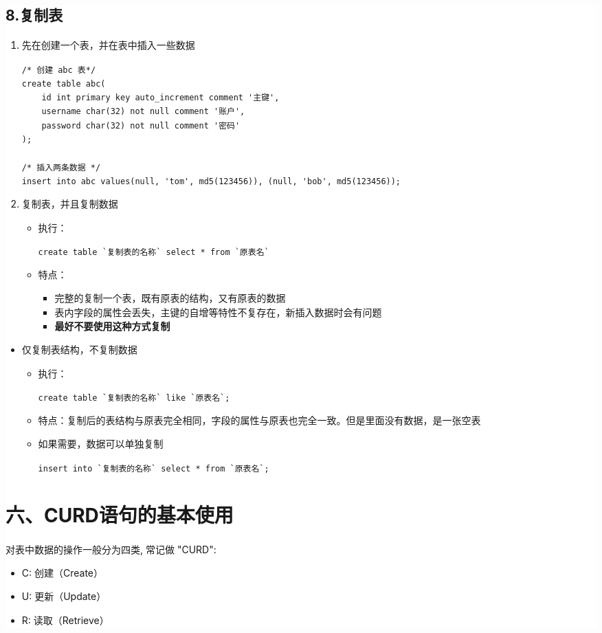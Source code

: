 ## 8.复制表

1. 先在创建一个表，并在表中插入一些数据

   ```mysql
   /* 创建 abc 表*/ 
   create table abc( 
       id int primary key auto_increment comment '主键', 
       username char(32) not null comment '账户', 
       password char(32) not null comment '密码' 
   );
   
   /* 插入两条数据 */ 
   insert into abc values(null, 'tom', md5(123456)), (null, 'bob', md5(123456));
   ```

   

2. 复制表，并且复制数据

   - 执行：

     ```mysql
     create table `复制表的名称` select * from `原表名`
     ```

   - 特点：
     - 完整的复制一个表，既有原表的结构，又有原表的数据
     - 表内字段的属性会丢失，主键的自增等特性不复存在，新插入数据时会有问题
     - **最好不要使用这种方式复制**

- 仅复制表结构，不复制数据

  - 执行：

    ```mysql
    create table `复制表的名称` like `原表名`;
    ```

  - 特点：复制后的表结构与原表完全相同，字段的属性与原表也完全一致。但是里面没有数据，是一张空表

  - 如果需要，数据可以单独复制

    ```mysql
    insert into `复制表的名称` select * from `原表名`;
    ```

  

# 六、CURD语句的基本使用

对表中数据的操作一般分为四类, 常记做 "CURD":

- C: 创建（Create）

- U: 更新（Update）

- R: 读取（Retrieve）

